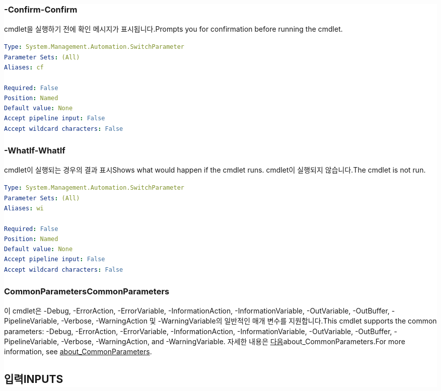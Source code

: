 ### <span data-ttu-id="745b7-137">-Confirm</span><span class="sxs-lookup"><span data-stu-id="745b7-137">-Confirm</span></span>
<span data-ttu-id="745b7-138">cmdlet을 실행하기 전에 확인 메시지가 표시됩니다.</span><span class="sxs-lookup"><span data-stu-id="745b7-138">Prompts you for confirmation before running the cmdlet.</span></span>

```yaml
Type: System.Management.Automation.SwitchParameter
Parameter Sets: (All)
Aliases: cf

Required: False
Position: Named
Default value: None
Accept pipeline input: False
Accept wildcard characters: False
```

### <span data-ttu-id="745b7-139">-WhatIf</span><span class="sxs-lookup"><span data-stu-id="745b7-139">-WhatIf</span></span>
<span data-ttu-id="745b7-140">cmdlet이 실행되는 경우의 결과 표시</span><span class="sxs-lookup"><span data-stu-id="745b7-140">Shows what would happen if the cmdlet runs.</span></span>
<span data-ttu-id="745b7-141">cmdlet이 실행되지 않습니다.</span><span class="sxs-lookup"><span data-stu-id="745b7-141">The cmdlet is not run.</span></span>

```yaml
Type: System.Management.Automation.SwitchParameter
Parameter Sets: (All)
Aliases: wi

Required: False
Position: Named
Default value: None
Accept pipeline input: False
Accept wildcard characters: False
```

### <span data-ttu-id="745b7-142">CommonParameters</span><span class="sxs-lookup"><span data-stu-id="745b7-142">CommonParameters</span></span>
<span data-ttu-id="745b7-143">이 cmdlet은 -Debug, -ErrorAction, -ErrorVariable, -InformationAction, -InformationVariable, -OutVariable, -OutBuffer, -PipelineVariable, -Verbose, -WarningAction 및 -WarningVariable의 일반적인 매개 변수를 지원합니다.</span><span class="sxs-lookup"><span data-stu-id="745b7-143">This cmdlet supports the common parameters: -Debug, -ErrorAction, -ErrorVariable, -InformationAction, -InformationVariable, -OutVariable, -OutBuffer, -PipelineVariable, -Verbose, -WarningAction, and -WarningVariable.</span></span> <span data-ttu-id="745b7-144">자세한 내용은 [다음](http://go.microsoft.com/fwlink/?LinkID=113216)about_CommonParameters.</span><span class="sxs-lookup"><span data-stu-id="745b7-144">For more information, see [about_CommonParameters](http://go.microsoft.com/fwlink/?LinkID=113216).</span></span>

## <span data-ttu-id="745b7-145">입력</span><span class="sxs-lookup"><span data-stu-id="745b7-145">INPUTS</span></span>
